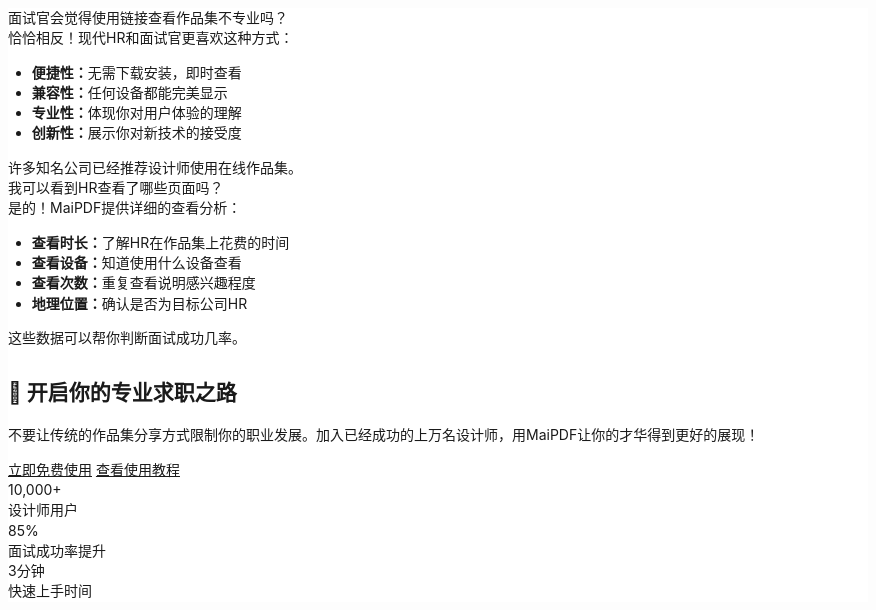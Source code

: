   <div class="faq-item">
    <div class="faq-question">面试官会觉得使用链接查看作品集不专业吗？</div>
    <div class="faq-answer">
      恰恰相反！现代HR和面试官更喜欢这种方式：
      <ul>
        <li><strong>便捷性：</strong>无需下载安装，即时查看</li>
        <li><strong>兼容性：</strong>任何设备都能完美显示</li>
        <li><strong>专业性：</strong>体现你对用户体验的理解</li>
        <li><strong>创新性：</strong>展示你对新技术的接受度</li>
      </ul>
      许多知名公司已经推荐设计师使用在线作品集。
    </div>
  </div>
  
  <div class="faq-item">
    <div class="faq-question">我可以看到HR查看了哪些页面吗？</div>
    <div class="faq-answer">
      是的！MaiPDF提供详细的查看分析：
      <ul>
        <li><strong>查看时长：</strong>了解HR在作品集上花费的时间</li>
        <li><strong>查看设备：</strong>知道使用什么设备查看</li>
        <li><strong>查看次数：</strong>重复查看说明感兴趣程度</li>
        <li><strong>地理位置：</strong>确认是否为目标公司HR</li>
      </ul>
      这些数据可以帮你判断面试成功几率。
    </div>
  </div>
</div>

<div class="cta-section">
  <div class="cta-content">
    <h2>🚀 开启你的专业求职之路</h2>
    <p>不要让传统的作品集分享方式限制你的职业发展。加入已经成功的上万名设计师，用MaiPDF让你的才华得到更好的展现！</p>
    <div class="cta-buttons">
      <a href="https://maipdf.cn" class="cta-primary">立即免费使用</a>
      <a href="#three-steps" class="cta-secondary">查看使用教程</a>
    </div>
  </div>
  <div class="cta-stats">
    <div class="stat-item">
      <div class="stat-number">10,000+</div>
      <div class="stat-label">设计师用户</div>
    </div>
    <div class="stat-item">
      <div class="stat-number">85%</div>
      <div class="stat-label">面试成功率提升</div>
    </div>
    <div class="stat-item">
      <div class="stat-number">3分钟</div>
      <div class="stat-label">快速上手时间</div>
    </div>
  </div>
</div>
